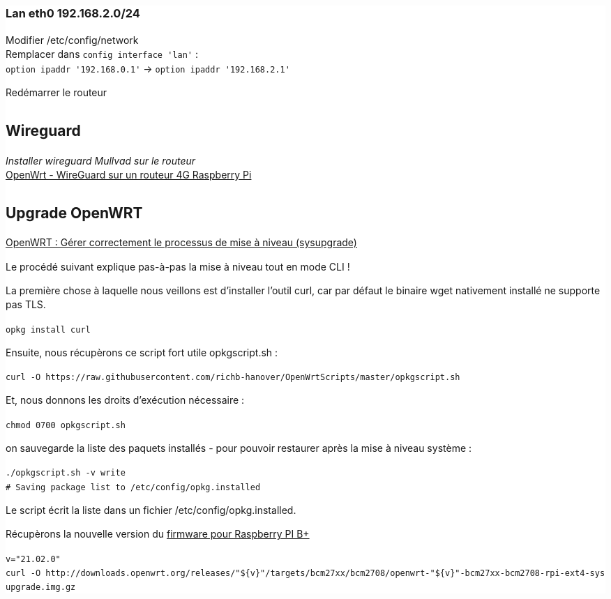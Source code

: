 
### Lan eth0 192.168.2.0/24

Modifier     /etc/config/network   
Remplacer dans `config interface 'lan'`  :   
`option ipaddr '192.168.0.1'`  &rarr; `option ipaddr '192.168.2.1'`

Redémarrer le routeur

## Wireguard

*Installer wireguard Mullvad sur le routeur*  
[OpenWrt - WireGuard sur un routeur 4G Raspberry Pi](http://lxcdeb:8080/2021/04/16/WireGuard_sur_un_routeur.html)

## Upgrade OpenWRT

[OpenWRT : Gérer correctement le processus de mise à niveau (sysupgrade)](https://doc.huc.fr.eu.org/fr/sys/openwrt/sysupgrade/)

Le procédé suivant explique pas-à-pas la mise à niveau tout en mode CLI ! 

La première chose à laquelle nous veillons est d’installer l’outil curl, car par défaut le binaire wget nativement installé ne supporte pas TLS.

    opkg install curl

Ensuite, nous récupèrons ce script fort utile opkgscript.sh :

    curl -O https://raw.githubusercontent.com/richb-hanover/OpenWrtScripts/master/opkgscript.sh

Et, nous donnons les droits d’exécution nécessaire :

    chmod 0700 opkgscript.sh

on sauvegarde la liste des paquets installés - pour pouvoir restaurer après la mise à niveau système :

    ./opkgscript.sh -v write
    # Saving package list to /etc/config/opkg.installed

Le script écrit la liste dans un fichier /etc/config/opkg.installed.  

Récupèrons la nouvelle version du [firmware pour Raspberry PI B+](https://openwrt.org/toh/raspberry_pi_foundation/raspberry_pi)

    v="21.02.0"
    curl -O http://downloads.openwrt.org/releases/"${v}"/targets/bcm27xx/bcm2708/openwrt-"${v}"-bcm27xx-bcm2708-rpi-ext4-sysupgrade.img.gz

